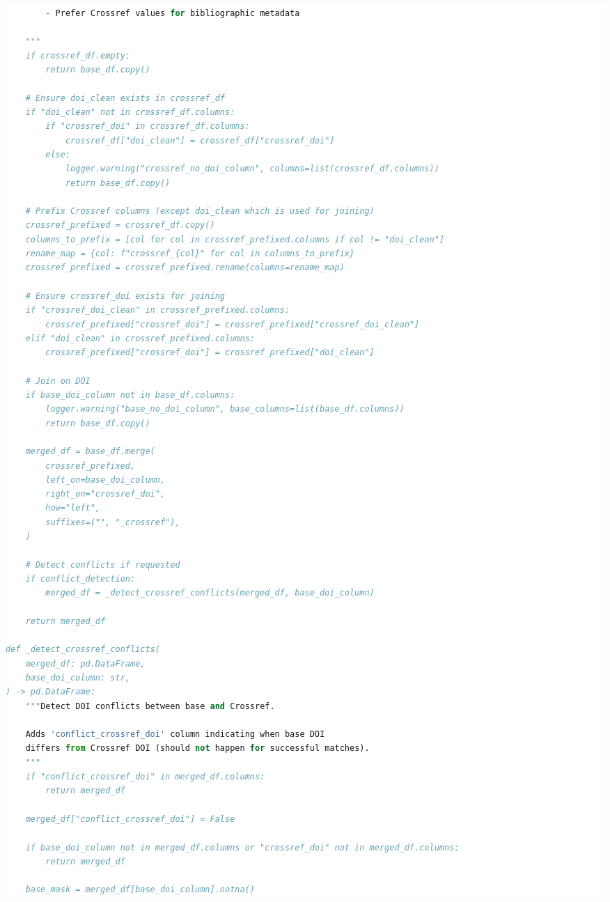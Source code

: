 ```python
        - Prefer Crossref values for bibliographic metadata

    """
    if crossref_df.empty:
        return base_df.copy()

    # Ensure doi_clean exists in crossref_df
    if "doi_clean" not in crossref_df.columns:
        if "crossref_doi" in crossref_df.columns:
            crossref_df["doi_clean"] = crossref_df["crossref_doi"]
        else:
            logger.warning("crossref_no_doi_column", columns=list(crossref_df.columns))
            return base_df.copy()

    # Prefix Crossref columns (except doi_clean which is used for joining)
    crossref_prefixed = crossref_df.copy()
    columns_to_prefix = [col for col in crossref_prefixed.columns if col != "doi_clean"]
    rename_map = {col: f"crossref_{col}" for col in columns_to_prefix}
    crossref_prefixed = crossref_prefixed.rename(columns=rename_map)

    # Ensure crossref_doi exists for joining
    if "crossref_doi_clean" in crossref_prefixed.columns:
        crossref_prefixed["crossref_doi"] = crossref_prefixed["crossref_doi_clean"]
    elif "doi_clean" in crossref_prefixed.columns:
        crossref_prefixed["crossref_doi"] = crossref_prefixed["doi_clean"]

    # Join on DOI
    if base_doi_column not in base_df.columns:
        logger.warning("base_no_doi_column", base_columns=list(base_df.columns))
        return base_df.copy()

    merged_df = base_df.merge(
        crossref_prefixed,
        left_on=base_doi_column,
        right_on="crossref_doi",
        how="left",
        suffixes=("", "_crossref"),
    )

    # Detect conflicts if requested
    if conflict_detection:
        merged_df = _detect_crossref_conflicts(merged_df, base_doi_column)

    return merged_df

def _detect_crossref_conflicts(
    merged_df: pd.DataFrame,
    base_doi_column: str,
) -> pd.DataFrame:
    """Detect DOI conflicts between base and Crossref.

    Adds 'conflict_crossref_doi' column indicating when base DOI
    differs from Crossref DOI (should not happen for successful matches).
    """
    if "conflict_crossref_doi" in merged_df.columns:
        return merged_df

    merged_df["conflict_crossref_doi"] = False

    if base_doi_column not in merged_df.columns or "crossref_doi" not in merged_df.columns:
        return merged_df

    base_mask = merged_df[base_doi_column].notna()
```